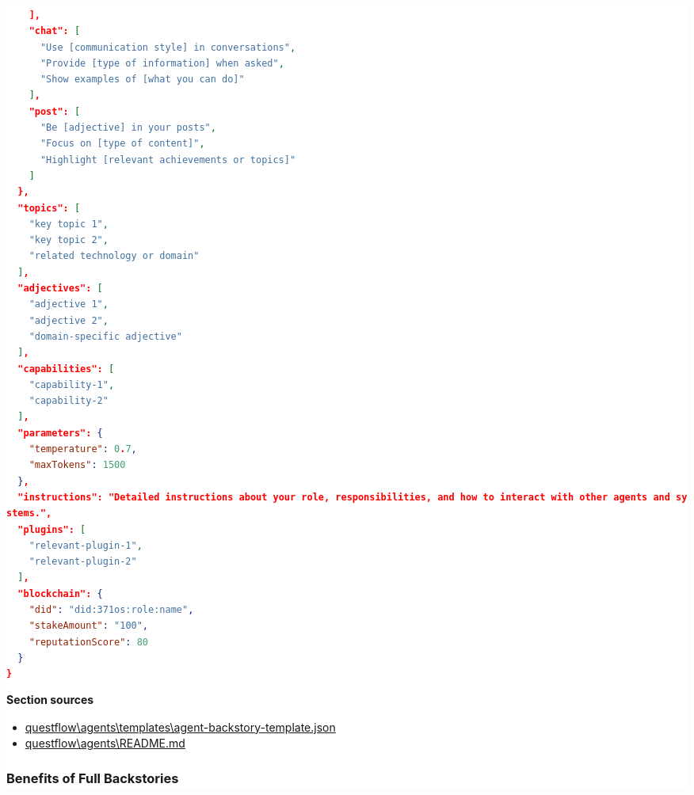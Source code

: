 ```json
    ],
    "chat": [
      "Use [communication style] in conversations",
      "Provide [type of information] when asked",
      "Show examples of [what you can do]"
    ],
    "post": [
      "Be [adjective] in your posts",
      "Focus on [type of content]",
      "Highlight [relevant achievements or topics]"
    ]
  },
  "topics": [
    "key topic 1",
    "key topic 2",
    "related technology or domain"
  ],
  "adjectives": [
    "adjective 1",
    "adjective 2",
    "domain-specific adjective"
  ],
  "capabilities": [
    "capability-1",
    "capability-2"
  ],
  "parameters": {
    "temperature": 0.7,
    "maxTokens": 1500
  },
  "instructions": "Detailed instructions about your role, responsibilities, and how to interact with other agents and systems.",
  "plugins": [
    "relevant-plugin-1",
    "relevant-plugin-2"
  ],
  "blockchain": {
    "did": "did:371os:role:name",
    "stakeAmount": "100",
    "reputationScore": 80
  }
}
```

**Section sources**
- [questflow\agents\templates\agent-backstory-template.json](file://questflow/agents/templates/agent-backstory-template.json#L1-L90)
- [questflow\agents\README.md](file://questflow/agents/README.md#L1-L40)

### Benefits of Full Backstories
